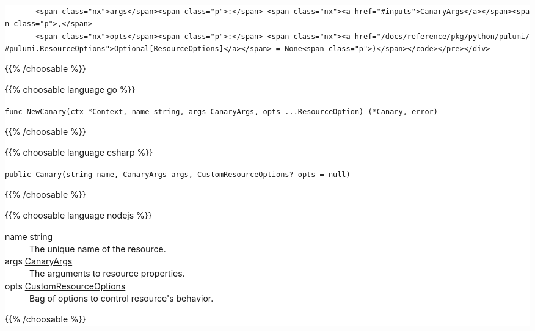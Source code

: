            <span class="nx">args</span><span class="p">:</span> <span class="nx"><a href="#inputs">CanaryArgs</a></span><span class="p">,</span>
           <span class="nx">opts</span><span class="p">:</span> <span class="nx"><a href="/docs/reference/pkg/python/pulumi/#pulumi.ResourceOptions">Optional[ResourceOptions]</a></span> = None<span class="p">)</span></code></pre></div>
{{% /choosable %}}

{{% choosable language go %}}
<div class="highlight"><pre class="chroma"><code class="language-go" data-lang="go"><span class="k">func </span><span class="nx">NewCanary</span><span class="p">(</span><span class="nx">ctx</span><span class="p"> *</span><span class="nx"><a href="https://pkg.go.dev/github.com/pulumi/pulumi/sdk/v3/go/pulumi?tab=doc#Context">Context</a></span><span class="p">,</span> <span class="nx">name</span><span class="p"> </span><span class="nx">string</span><span class="p">,</span> <span class="nx">args</span><span class="p"> </span><span class="nx"><a href="#inputs">CanaryArgs</a></span><span class="p">,</span> <span class="nx">opts</span><span class="p"> ...</span><span class="nx"><a href="https://pkg.go.dev/github.com/pulumi/pulumi/sdk/v3/go/pulumi?tab=doc#ResourceOption">ResourceOption</a></span><span class="p">) (*<span class="nx">Canary</span>, error)</span></code></pre></div>
{{% /choosable %}}

{{% choosable language csharp %}}
<div class="highlight"><pre class="chroma"><code class="language-csharp" data-lang="csharp"><span class="k">public </span><span class="nx">Canary</span><span class="p">(</span><span class="nx">string</span><span class="p"> </span><span class="nx">name<span class="p">,</span> <span class="nx"><a href="#inputs">CanaryArgs</a></span><span class="p"> </span><span class="nx">args<span class="p">,</span> <span class="nx"><a href="/docs/reference/pkg/dotnet/Pulumi/Pulumi.CustomResourceOptions.html">CustomResourceOptions</a></span><span class="p">? </span><span class="nx">opts = null<span class="p">)</span></code></pre></div>
{{% /choosable %}}

{{% choosable language nodejs %}}

<dl class="resources-properties"><dt
        class="property-required" title="Required">
        <span>name</span>
        <span class="property-indicator"></span>
        <span class="property-type">string</span>
    </dt>
    <dd>The unique name of the resource.</dd><dt
        class="property-required" title="Required">
        <span>args</span>
        <span class="property-indicator"></span>
        <span class="property-type"><a href="#inputs">CanaryArgs</a></span>
    </dt>
    <dd>The arguments to resource properties.</dd><dt
        class="property-optional" title="Optional">
        <span>opts</span>
        <span class="property-indicator"></span>
        <span class="property-type"><a href="/docs/reference/pkg/nodejs/pulumi/pulumi/#CustomResourceOptions">CustomResourceOptions</a></span>
    </dt>
    <dd>Bag of options to control resource&#39;s behavior.</dd></dl>

{{% /choosable %}}
